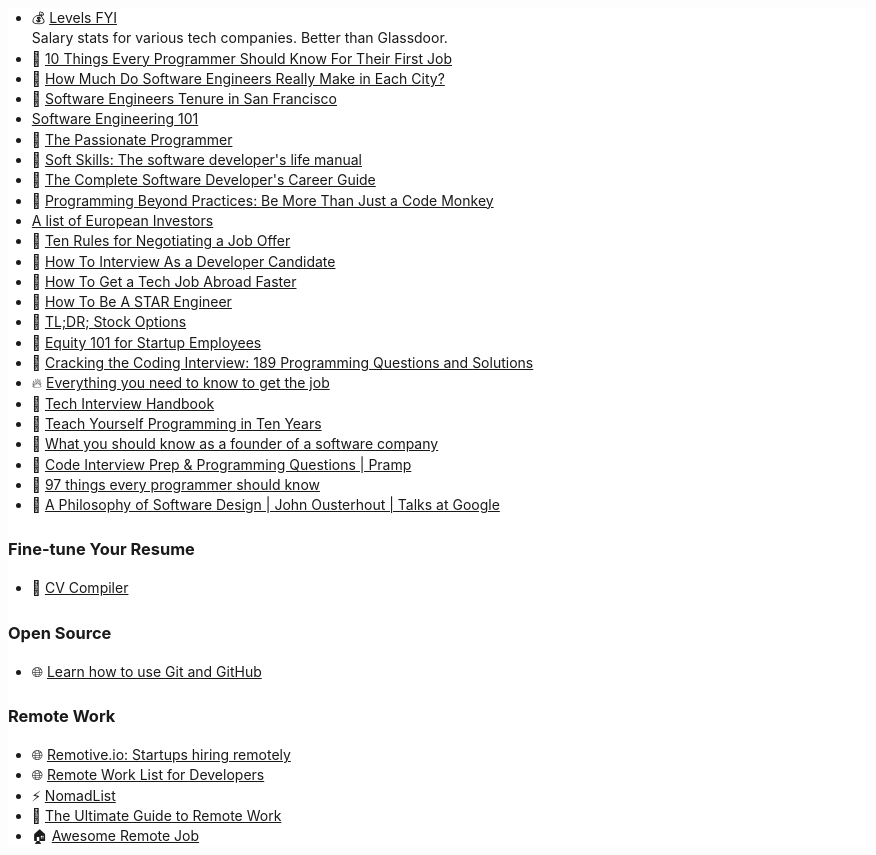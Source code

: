-   💰 [Levels FYI](https://www.levels.fyi/)  
    Salary stats for various tech companies. Better than Glassdoor.
-   📄 [10 Things Every Programmer Should Know For Their First Job](http://www.applematters.com/article/10-things-every-programmer-should-know-for-their-first-job/)
-   📄 [How Much Do Software Engineers Really Make in Each City?](https://www.codementor.io/blog/best-cities-software-engineer-earnings-271vpf599k)
-   📄 [Software Engineers Tenure in San Francisco](https://hackerlife.co/blog/san-francisco-large-corporation-employee-tenure)
-   [Software Engineering 101](https://slides.com/mr-mig/se101)
-   📖 [The Passionate Programmer](https://www.goodreads.com/book/show/6399113-the-passionate-programmer)
-   📖 [Soft Skills: The software developer's life manual](https://www.goodreads.com/book/show/23232941-soft-skills)
-   📖 [The Complete Software Developer's Career Guide](https://www.goodreads.com/book/show/35674293-the-complete-software-developer-s-career-guide)
-   📖 [Programming Beyond Practices: Be More Than Just a Code Monkey](https://www.goodreads.com/book/show/29895093-programming-beyond-practices)
-   [A list of European Investors](https://docs.google.com/spreadsheets/d/1hfl67rI0Pk_hSm0GIX0QByW4NgfAH-cEmMa4N6UoO1w/edit#gid=1203141194)
-   📄 [Ten Rules for Negotiating a Job Offer](https://medium.com/free-code-camp/ten-rules-for-negotiating-a-job-offer-ee17cccbdab6)
-   📄 [How To Interview As a Developer Candidate](https://medium.freecodecamp.com/how-to-interview-as-a-developer-candidate-b666734f12dd)
-   📄 [How To Get a Tech Job Abroad Faster](https://relocate.me/blog/job-relocation/landing-a-tech-job-abroad-7-simple-tips/#more-514)
-   📖 [How To Be A STAR Engineer](http://vlsicad.ucsd.edu/Research/Advice/star_engineer.pdf)
-   📄 [TL;DR; Stock Options](https://tldroptions.io/)
-   📄 [Equity 101 for Startup Employees](https://blog.carta.com/equity-101-stock-option-basics/)
-   📖 [Cracking the Coding Interview: 189 Programming Questions and Solutions](https://www.goodreads.com/book/show/25707092-cracking-the-coding-interview)
-   🔥 [Everything you need to know to get the job](https://github.com/kdn251/interviews)
-   📖 [Tech Interview Handbook](https://github.com/yangshun/tech-interview-handbook)
-   📄 [Teach Yourself Programming in Ten Years](https://norvig.com/21-days.html)
-   📄 [What you should know as a founder of a software company](https://qotoqot.com/blog/founder-skills/)
-   🎥 [Code Interview Prep & Programming Questions | Pramp](https://www.pramp.com/)
-   📖 [97 things every programmer should know](https://github.com/97-things/97-things-every-programmer-should-know)
-   🎥 [A Philosophy of Software Design | John Ousterhout | Talks at Google](https://www.youtube.com/watch?v=bmSAYlu0NcY&t=403s)

### Fine-tune Your Resume

-   🔨 [CV Compiler](https://cvcompiler.com/)

### Open Source

-   🌐 [Learn how to use Git and GitHub](https://www.deployhq.com/git)

### Remote Work

-   🌐 [Remotive.io: Startups hiring remotely](https://docs.google.com/spreadsheets/d/1TLJSlNxCbwRNxy14Toe1PYwbCTY7h0CNHeer9J0VRzE/htmlview?sle=true#gid=1279011369)
-   🌐 [Remote Work List for Developers](https://github.com/georgemandis/remote-working-list)
-   ⚡ [NomadList](https://nomadlist.com/)
-   📖 [The Ultimate Guide to Remote Work](https://zapier.com/learn/remote-work/)
-   🏠 [Awesome Remote Job](https://github.com/lukasz-madon/awesome-remote-job)
